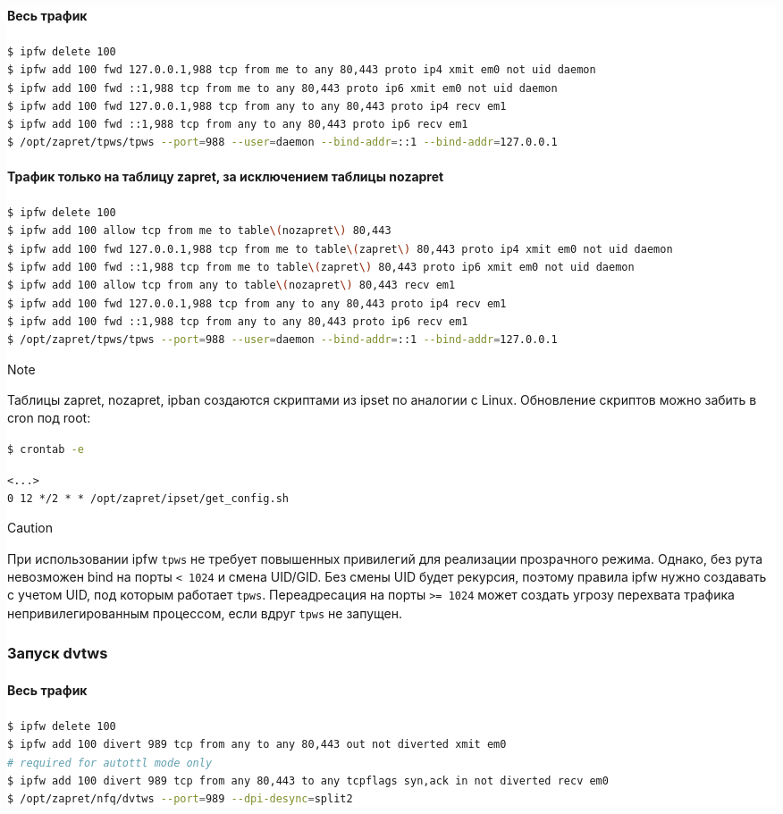 #### Весь трафик
```sh
$ ipfw delete 100
$ ipfw add 100 fwd 127.0.0.1,988 tcp from me to any 80,443 proto ip4 xmit em0 not uid daemon
$ ipfw add 100 fwd ::1,988 tcp from me to any 80,443 proto ip6 xmit em0 not uid daemon
$ ipfw add 100 fwd 127.0.0.1,988 tcp from any to any 80,443 proto ip4 recv em1
$ ipfw add 100 fwd ::1,988 tcp from any to any 80,443 proto ip6 recv em1
$ /opt/zapret/tpws/tpws --port=988 --user=daemon --bind-addr=::1 --bind-addr=127.0.0.1
```

#### Трафик только на таблицу zapret, за исключением таблицы nozapret

```sh
$ ipfw delete 100
$ ipfw add 100 allow tcp from me to table\(nozapret\) 80,443
$ ipfw add 100 fwd 127.0.0.1,988 tcp from me to table\(zapret\) 80,443 proto ip4 xmit em0 not uid daemon
$ ipfw add 100 fwd ::1,988 tcp from me to table\(zapret\) 80,443 proto ip6 xmit em0 not uid daemon
$ ipfw add 100 allow tcp from any to table\(nozapret\) 80,443 recv em1
$ ipfw add 100 fwd 127.0.0.1,988 tcp from any to any 80,443 proto ip4 recv em1
$ ipfw add 100 fwd ::1,988 tcp from any to any 80,443 proto ip6 recv em1
$ /opt/zapret/tpws/tpws --port=988 --user=daemon --bind-addr=::1 --bind-addr=127.0.0.1
```

> [!NOTE]  
> Таблицы zapret, nozapret, ipban создаются скриптами из ipset по аналогии с
> Linux. Обновление скриптов можно забить в cron под root:
> ```sh
> $ crontab -e
> ```
>
> ```
> <...>
> 0 12 */2 * * /opt/zapret/ipset/get_config.sh
> ```

> [!CAUTION]  
> При использовании ipfw `tpws` не требует повышенных привилегий для реализации
> прозрачного режима. Однако, без рута невозможен bind на порты `< 1024` и
> смена UID/GID. Без смены UID будет рекурсия, поэтому правила ipfw нужно
> создавать с учетом UID, под которым работает `tpws`. Переадресация на порты
> `>= 1024` может создать угрозу перехвата трафика непривилегированным
> процессом, если вдруг `tpws` не запущен.


### Запуск dvtws

#### Весь трафик
```sh
$ ipfw delete 100
$ ipfw add 100 divert 989 tcp from any to any 80,443 out not diverted xmit em0
# required for autottl mode only
$ ipfw add 100 divert 989 tcp from any 80,443 to any tcpflags syn,ack in not diverted recv em0
$ /opt/zapret/nfq/dvtws --port=989 --dpi-desync=split2
```

